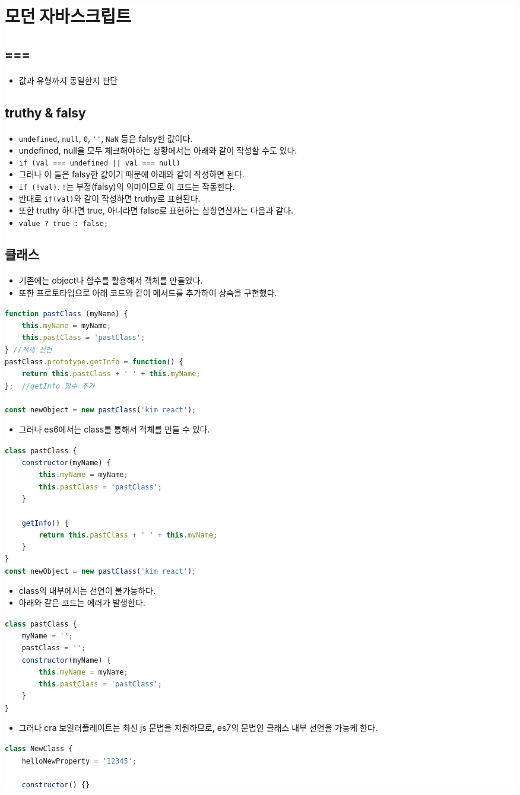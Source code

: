 # 모던 자바스크립트
 
## ===
* 값과 유형까지 동일한지 판단

## truthy & falsy
* `undefined`, `null`, `0`, `''`, `NaN` 등은 falsy한 값이다.
* undefined, null을 모두 체크해야하는 상황에서는 아래와 같이 작성할 수도 있다.
* `if (val === undefined || val === null)`
* 그러나 이 둘은 falsy한 값이기 때문에 아래와 같이 작성하면 된다.
* `if (!val)`. `!`는 부정(falsy)의 의미이므로 이 코드는 작동한다.
* 반대로 `if(val)`와 같이 작성하면 truthy로 표현된다.
* 또한 truthy 하다면 true, 아니라면 false로 표현하는 삼항연산자는 다음과 같다.
* `value ? true : false;`

## 클래스
* 기존에는 object나 함수를 활용해서 객체를 만들었다.
* 또한 프로토타입으로 아래 코드와 같이 메서드를 추가하여 상속을 구현했다.
```javascript
function pastClass (myName) {
    this.myName = myName;
    this.pastClass = 'pastClass';
} //객체 선언
pastClass.prototype.getInfo = function() {
    return this.pastClass + ' ' + this.myName;
};  //getInfo 함수 추가

const newObject = new pastClass('kim react');
```
* 그러나 es6에서는 class를 통해서 객체를 만들 수 있다.
```javascript
class pastClass {
    constructor(myName) {
        this.myName = myName;
        this.pastClass = 'pastClass';
    }
    
    getInfo() {
        return this.pastClass + ' ' + this.myName;
    }
}
const newObject = new pastClass('kim react');
```
* class의 내부에서는 선언이 불가능하다.
* 아래와 같은 코드는 에러가 발생한다.
```javascript
class pastClass {
    myName = '';
    pastClass = '';
    constructor(myName) {
        this.myName = myName;
        this.pastClass = 'pastClass';
    }
}
```
* 그러나 cra 보일러플레이트는 최신 js 문법을 지원하므로, es7의 문법인 클래스 내부 선언을 가능케 한다.
```javascript
class NewClass {
    helloNewProperty = '12345';
    
    constructor() {}
```